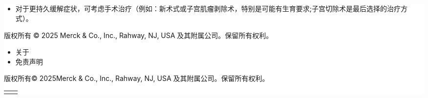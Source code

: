 - 对于更持久缓解症状，可考虑手术治疗（例如：新术式或子宫肌瘤剥除术，特别是可能有生育要求;子宫切除术是最后选择的治疗方式）。




版权所有 © 2025
Merck & Co., Inc., Rahway, NJ, USA 及其附属公司。保留所有权利。

- 关于
- 免责声明

版权所有© 2025Merck & Co., Inc., Rahway, NJ, USA 及其附属公司。保留所有权利。

|     |     |
| --- | --- |
|  |  |